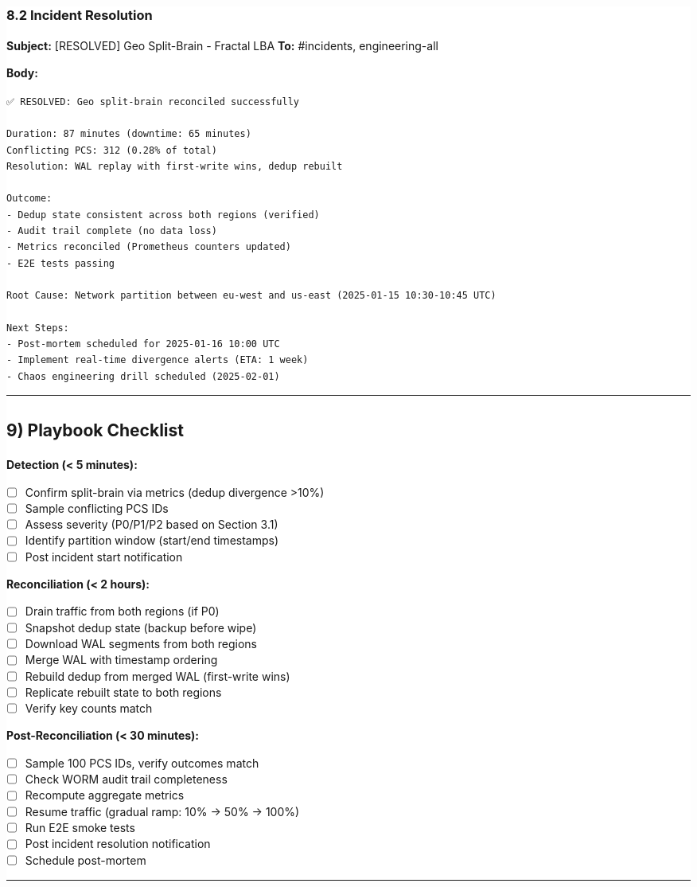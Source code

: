 ### 8.2 Incident Resolution

**Subject:** [RESOLVED] Geo Split-Brain - Fractal LBA
**To:** #incidents, engineering-all

**Body:**
```
✅ RESOLVED: Geo split-brain reconciled successfully

Duration: 87 minutes (downtime: 65 minutes)
Conflicting PCS: 312 (0.28% of total)
Resolution: WAL replay with first-write wins, dedup rebuilt

Outcome:
- Dedup state consistent across both regions (verified)
- Audit trail complete (no data loss)
- Metrics reconciled (Prometheus counters updated)
- E2E tests passing

Root Cause: Network partition between eu-west and us-east (2025-01-15 10:30-10:45 UTC)

Next Steps:
- Post-mortem scheduled for 2025-01-16 10:00 UTC
- Implement real-time divergence alerts (ETA: 1 week)
- Chaos engineering drill scheduled (2025-02-01)
```

---

## 9) Playbook Checklist

**Detection (< 5 minutes):**
- [ ] Confirm split-brain via metrics (dedup divergence >10%)
- [ ] Sample conflicting PCS IDs
- [ ] Assess severity (P0/P1/P2 based on Section 3.1)
- [ ] Identify partition window (start/end timestamps)
- [ ] Post incident start notification

**Reconciliation (< 2 hours):**
- [ ] Drain traffic from both regions (if P0)
- [ ] Snapshot dedup state (backup before wipe)
- [ ] Download WAL segments from both regions
- [ ] Merge WAL with timestamp ordering
- [ ] Rebuild dedup from merged WAL (first-write wins)
- [ ] Replicate rebuilt state to both regions
- [ ] Verify key counts match

**Post-Reconciliation (< 30 minutes):**
- [ ] Sample 100 PCS IDs, verify outcomes match
- [ ] Check WORM audit trail completeness
- [ ] Recompute aggregate metrics
- [ ] Resume traffic (gradual ramp: 10% → 50% → 100%)
- [ ] Run E2E smoke tests
- [ ] Post incident resolution notification
- [ ] Schedule post-mortem

---
